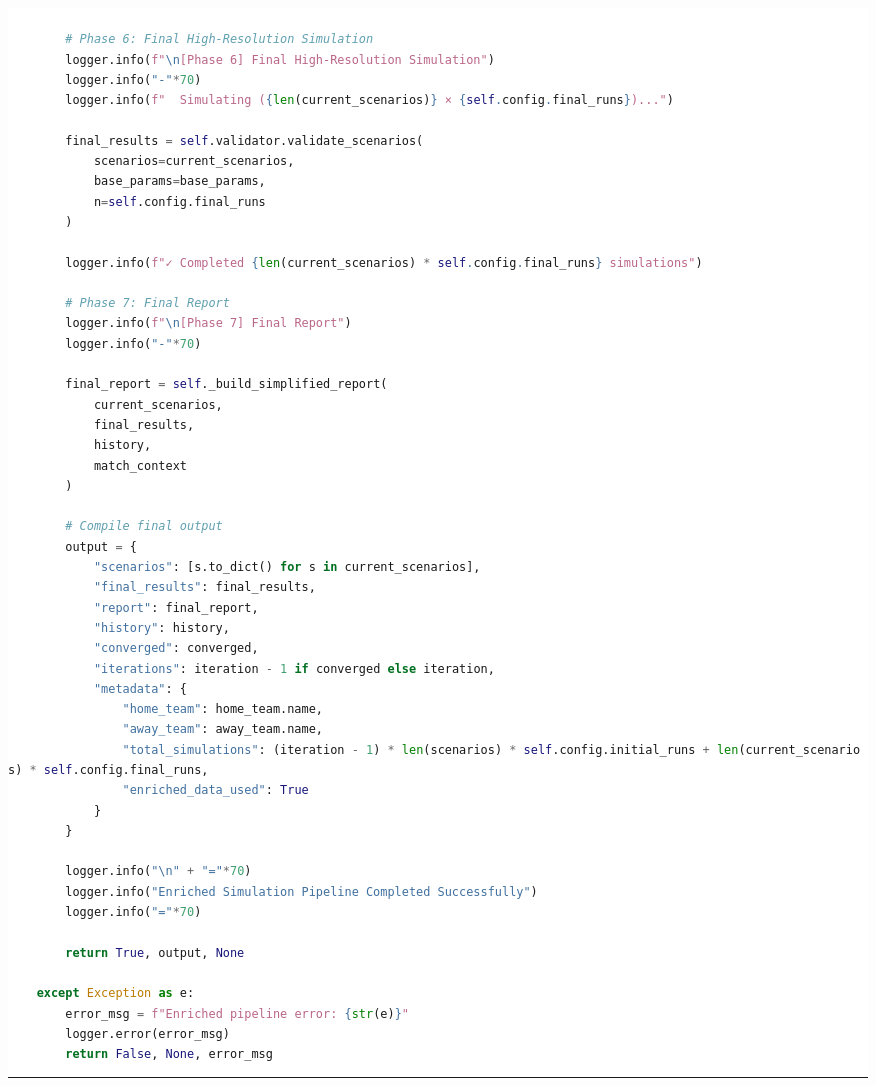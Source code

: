 ```python

        # Phase 6: Final High-Resolution Simulation
        logger.info(f"\n[Phase 6] Final High-Resolution Simulation")
        logger.info("-"*70)
        logger.info(f"  Simulating ({len(current_scenarios)} × {self.config.final_runs})...")

        final_results = self.validator.validate_scenarios(
            scenarios=current_scenarios,
            base_params=base_params,
            n=self.config.final_runs
        )

        logger.info(f"✓ Completed {len(current_scenarios) * self.config.final_runs} simulations")

        # Phase 7: Final Report
        logger.info(f"\n[Phase 7] Final Report")
        logger.info("-"*70)

        final_report = self._build_simplified_report(
            current_scenarios,
            final_results,
            history,
            match_context
        )

        # Compile final output
        output = {
            "scenarios": [s.to_dict() for s in current_scenarios],
            "final_results": final_results,
            "report": final_report,
            "history": history,
            "converged": converged,
            "iterations": iteration - 1 if converged else iteration,
            "metadata": {
                "home_team": home_team.name,
                "away_team": away_team.name,
                "total_simulations": (iteration - 1) * len(scenarios) * self.config.initial_runs + len(current_scenarios) * self.config.final_runs,
                "enriched_data_used": True
            }
        }

        logger.info("\n" + "="*70)
        logger.info("Enriched Simulation Pipeline Completed Successfully")
        logger.info("="*70)

        return True, output, None

    except Exception as e:
        error_msg = f"Enriched pipeline error: {str(e)}"
        logger.error(error_msg)
        return False, None, error_msg
```

---